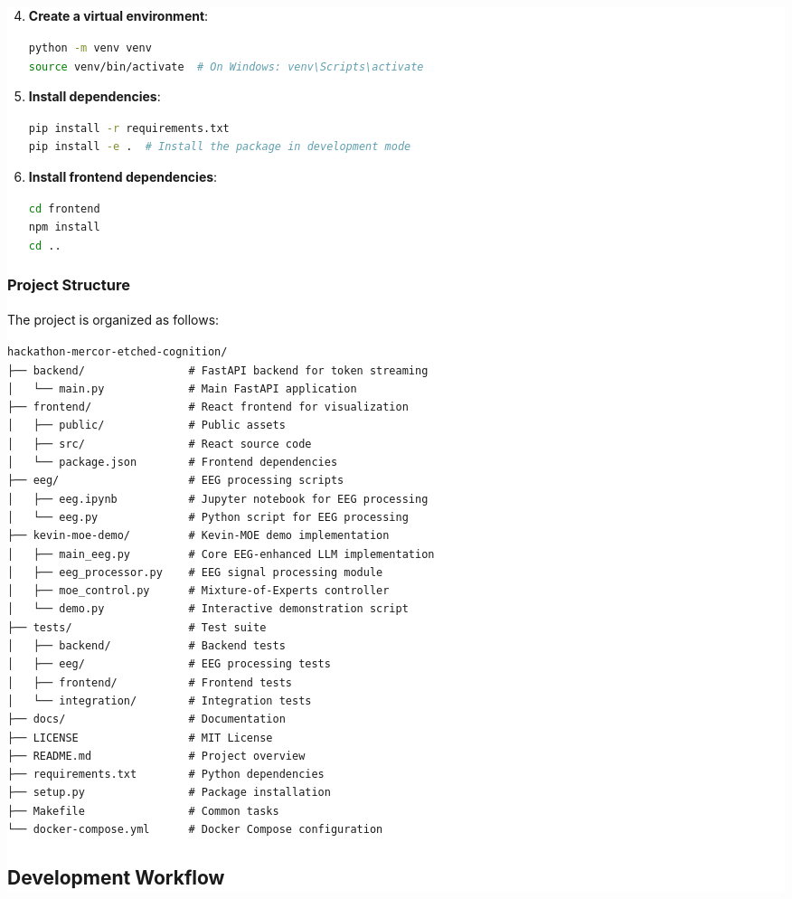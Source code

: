 4. **Create a virtual environment**:
   ```bash
   python -m venv venv
   source venv/bin/activate  # On Windows: venv\Scripts\activate
   ```

5. **Install dependencies**:
   ```bash
   pip install -r requirements.txt
   pip install -e .  # Install the package in development mode
   ```

6. **Install frontend dependencies**:
   ```bash
   cd frontend
   npm install
   cd ..
   ```

### Project Structure

The project is organized as follows:

```
hackathon-mercor-etched-cognition/
├── backend/                # FastAPI backend for token streaming
│   └── main.py             # Main FastAPI application
├── frontend/               # React frontend for visualization
│   ├── public/             # Public assets
│   ├── src/                # React source code
│   └── package.json        # Frontend dependencies
├── eeg/                    # EEG processing scripts
│   ├── eeg.ipynb           # Jupyter notebook for EEG processing
│   └── eeg.py              # Python script for EEG processing
├── kevin-moe-demo/         # Kevin-MOE demo implementation
│   ├── main_eeg.py         # Core EEG-enhanced LLM implementation
│   ├── eeg_processor.py    # EEG signal processing module
│   ├── moe_control.py      # Mixture-of-Experts controller
│   └── demo.py             # Interactive demonstration script
├── tests/                  # Test suite
│   ├── backend/            # Backend tests
│   ├── eeg/                # EEG processing tests
│   ├── frontend/           # Frontend tests
│   └── integration/        # Integration tests
├── docs/                   # Documentation
├── LICENSE                 # MIT License
├── README.md               # Project overview
├── requirements.txt        # Python dependencies
├── setup.py                # Package installation
├── Makefile                # Common tasks
└── docker-compose.yml      # Docker Compose configuration
```

## Development Workflow
